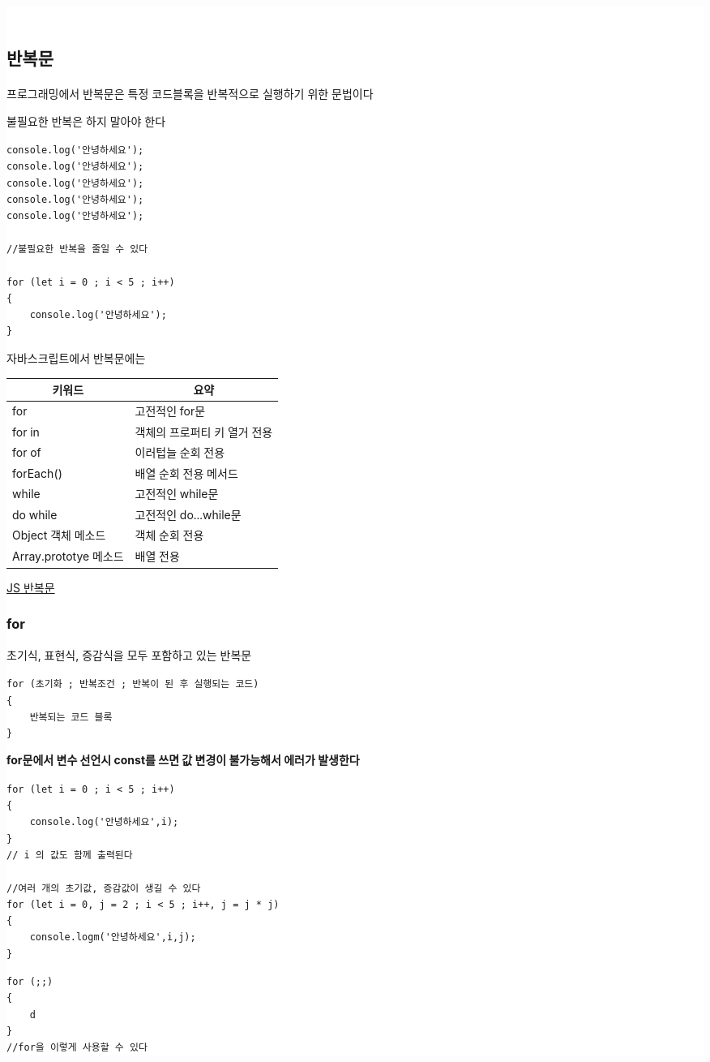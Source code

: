 <br>

## 반복문
프로그래밍에서 반복문은 특정 코드블록을 반복적으로 실행하기 위한 문법이다

불필요한 반복은 하지 말아야 한다
```JS
console.log('안녕하세요');
console.log('안녕하세요');
console.log('안녕하세요');
console.log('안녕하세요');
console.log('안녕하세요');

//불필요한 반복을 줄일 수 있다

for (let i = 0 ; i < 5 ; i++)
{
    console.log('안녕하세요');
}
```

자바스크립트에서 반복문에는

키워드 | 요약
---|---
for | 고전적인 for문
for in | 객체의 프로퍼티 키 열거 전용
for of | 이러텁늘 순회 전용
forEach() | 배열 순회 전용 메서드
while | 고전적인 while문
do while | 고전적인 do...while문
Object 객체 메소드| 객체 순회 전용
Array.prototye 메소드| 배열 전용

<a href = "https://curryyou.tistory.com/202" target = "_blank" title = "참고자료">JS 반복문</a>

### for
초기식, 표현식, 증감식을 모두 포함하고 있는 반복문

```JS
for (초기화 ; 반복조건 ; 반복이 된 후 실행되는 코드)  
{  
    반복되는 코드 블록  
}
```

**for문에서 변수 선언시 const를 쓰면 값 변경이 불가능해서 에러가 발생한다**

```JS
for (let i = 0 ; i < 5 ; i++)
{
    console.log('안녕하세요',i);
}
// i 의 값도 함께 출력된다

//여러 개의 초기값, 증감값이 생길 수 있다
for (let i = 0, j = 2 ; i < 5 ; i++, j = j * j)
{
    console.logm('안녕하세요',i,j);
}
```
```JS
for (;;)
{
    d
}
//for을 이렇게 사용할 수 있다
```